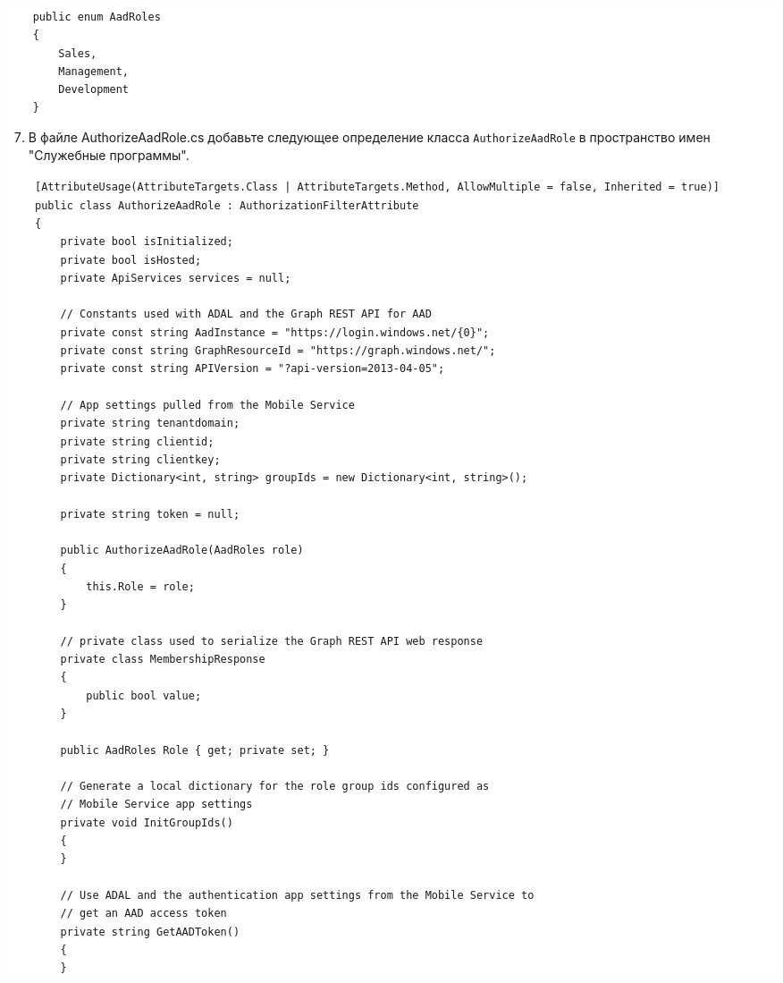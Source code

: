         public enum AadRoles
        {
            Sales,
            Management,
            Development
        }

7. В файле AuthorizeAadRole.cs добавьте следующее определение класса `AuthorizeAadRole` в пространство имен "Служебные программы".

        [AttributeUsage(AttributeTargets.Class | AttributeTargets.Method, AllowMultiple = false, Inherited = true)]
        public class AuthorizeAadRole : AuthorizationFilterAttribute
        {
            private bool isInitialized;
            private bool isHosted;
	        private ApiServices services = null;

	        // Constants used with ADAL and the Graph REST API for AAD
	        private const string AadInstance = "https://login.windows.net/{0}";
	        private const string GraphResourceId = "https://graph.windows.net/";
	        private const string APIVersion = "?api-version=2013-04-05";

	        // App settings pulled from the Mobile Service
	        private string tenantdomain;
	        private string clientid;
	        private string clientkey;
	        private Dictionary<int, string> groupIds = new Dictionary<int, string>();

	        private string token = null;

            public AuthorizeAadRole(AadRoles role)
            {
                this.Role = role;
            }

	        // private class used to serialize the Graph REST API web response
	        private class MembershipResponse
	        {
	            public bool value;
	        }

            public AadRoles Role { get; private set; }

            // Generate a local dictionary for the role group ids configured as
            // Mobile Service app settings
            private void InitGroupIds()
            {
            }

            // Use ADAL and the authentication app settings from the Mobile Service to
            // get an AAD access token
            private string GetAADToken()
            {
            }


[0]: ./media/mobile-services-dotnet-backend-windows-store-dotnet-aad-rbac/add-authorize-aad-role-class.png
[Добавление проверки подлинности в приложение]: mobile-services-dotnet-backend-windows-universal-dotnet-get-started-users.md
[How to Register with the Azure Active Directory]: mobile-services-how-to-register-active-directory-authentication.md
[Azure Management Portal]: https://manage.windowsazure.com/
[портале управления Azure]: https://manage.windowsazure.com/
[Directory Sync Scenarios]: http://msdn.microsoft.com/library/azure/jj573653.aspx
[Store Server Scripts]: mobile-services-store-scripts-source-control.md
[Регистрация для использования имени входа Azure Active Directory]: mobile-services-how-to-register-active-directory-authentication.md
[Graph REST API]: http://msdn.microsoft.com/library/azure/hh974478.aspx
[IsMemberOf]: http://msdn.microsoft.com/library/azure/dn151601.aspx
[Получение доступа к сведениям Graph Azure Active Directory]: mobile-services-dotnet-backend-windows-store-dotnet-aad-graph-info.md
[Библиотека проверки подлинности Azure AD для .NET]: https://msdn.microsoft.com/library/azure/jj573266.aspx